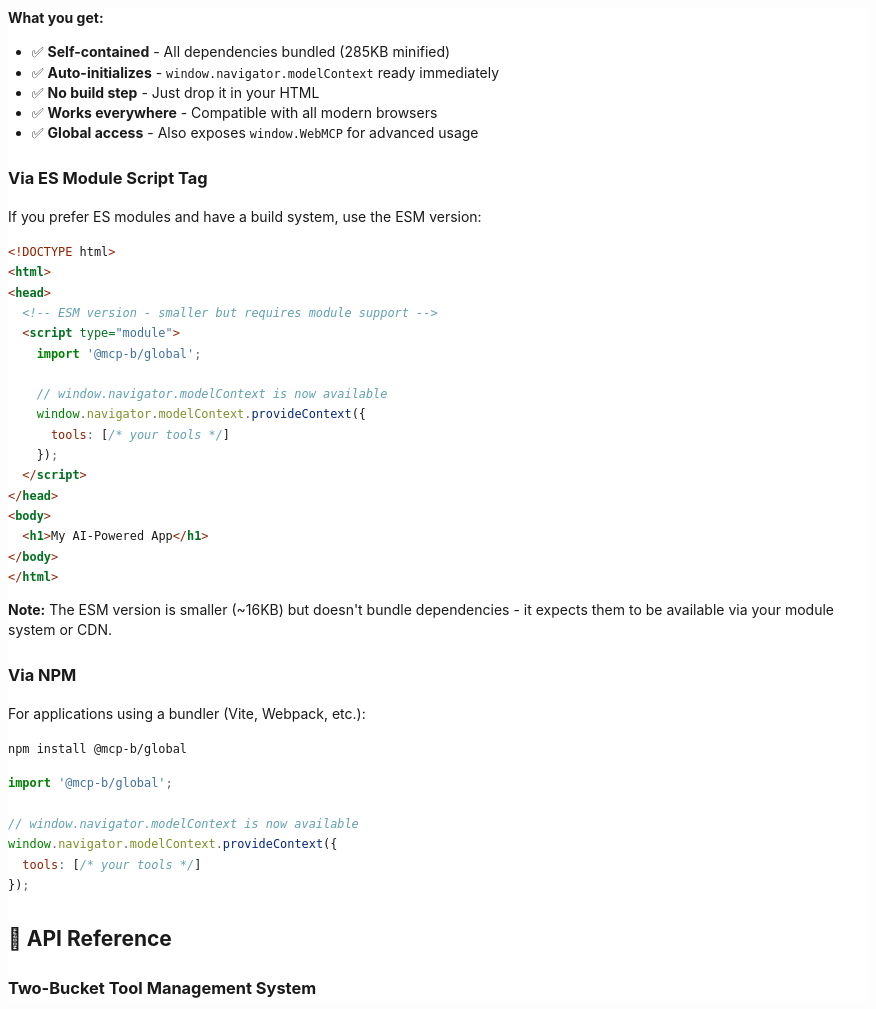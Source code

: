 **What you get:**
- ✅ **Self-contained** - All dependencies bundled (285KB minified)
- ✅ **Auto-initializes** - `window.navigator.modelContext` ready immediately
- ✅ **No build step** - Just drop it in your HTML
- ✅ **Works everywhere** - Compatible with all modern browsers
- ✅ **Global access** - Also exposes `window.WebMCP` for advanced usage

### Via ES Module Script Tag

If you prefer ES modules and have a build system, use the ESM version:

```html
<!DOCTYPE html>
<html>
<head>
  <!-- ESM version - smaller but requires module support -->
  <script type="module">
    import '@mcp-b/global';

    // window.navigator.modelContext is now available
    window.navigator.modelContext.provideContext({
      tools: [/* your tools */]
    });
  </script>
</head>
<body>
  <h1>My AI-Powered App</h1>
</body>
</html>
```

**Note:** The ESM version is smaller (~16KB) but doesn't bundle dependencies - it expects them to be available via your module system or CDN.

### Via NPM

For applications using a bundler (Vite, Webpack, etc.):

```bash
npm install @mcp-b/global
```

```javascript
import '@mcp-b/global';

// window.navigator.modelContext is now available
window.navigator.modelContext.provideContext({
  tools: [/* your tools */]
});
```

## 📖 API Reference

### Two-Bucket Tool Management System
